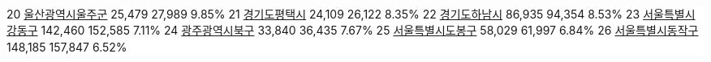   <tr class="item">
    <td>20</td>
    <td><a href="/apt/울산광역시울주군">울산광역시울주군</a></td>
    <td>25,479</td>
    <td>27,989</td>
    <td>9.85%</td>
  </tr>

  <tr class="item">
    <td>21</td>
    <td><a href="/apt/경기도평택시">경기도평택시</a></td>
    <td>24,109</td>
    <td>26,122</td>
    <td>8.35%</td>
  </tr>

  <tr class="item">
    <td>22</td>
    <td><a href="/apt/경기도하남시">경기도하남시</a></td>
    <td>86,935</td>
    <td>94,354</td>
    <td>8.53%</td>
  </tr>

  <tr class="item">
    <td>23</td>
    <td><a href="/apt/서울특별시강동구">서울특별시강동구</a></td>
    <td>142,460</td>
    <td>152,585</td>
    <td>7.11%</td>
  </tr>

  <tr class="item">
    <td>24</td>
    <td><a href="/apt/광주광역시북구">광주광역시북구</a></td>
    <td>33,840</td>
    <td>36,435</td>
    <td>7.67%</td>
  </tr>

  <tr class="item">
    <td>25</td>
    <td><a href="/apt/서울특별시도봉구">서울특별시도봉구</a></td>
    <td>58,029</td>
    <td>61,997</td>
    <td>6.84%</td>
  </tr>

  <tr class="item">
    <td>26</td>
    <td><a href="/apt/서울특별시동작구">서울특별시동작구</a></td>
    <td>148,185</td>
    <td>157,847</td>
    <td>6.52%</td>
  </tr>
